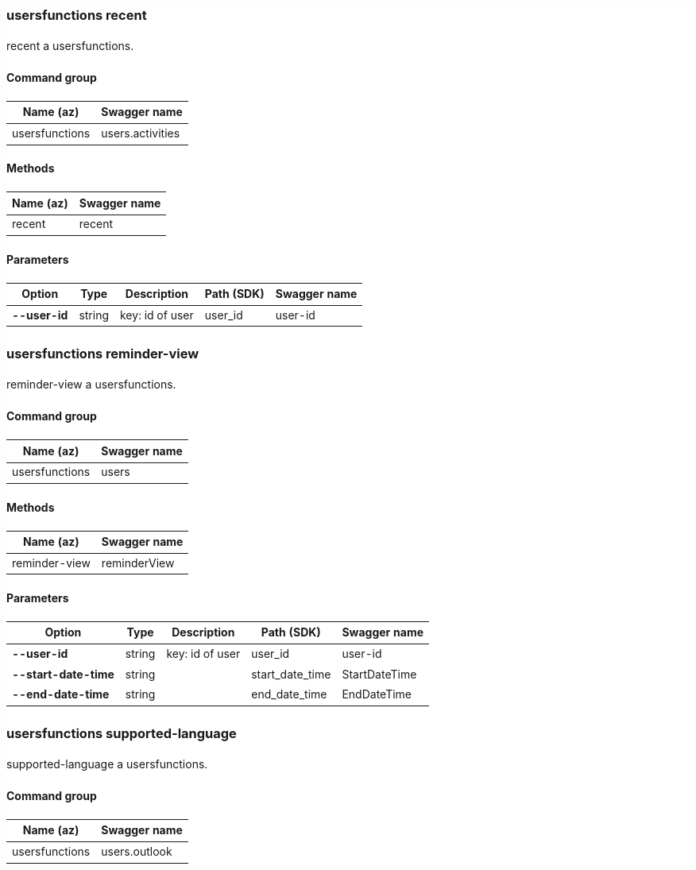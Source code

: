 ### usersfunctions recent

recent a usersfunctions.

#### Command group
|Name (az)|Swagger name|
|---------|------------|
|usersfunctions|users.activities|

#### Methods
|Name (az)|Swagger name|
|---------|------------|
|recent|recent|

#### Parameters
|Option|Type|Description|Path (SDK)|Swagger name|
|------|----|-----------|----------|------------|
|**--user-id**|string|key: id of user|user_id|user-id|

### usersfunctions reminder-view

reminder-view a usersfunctions.

#### Command group
|Name (az)|Swagger name|
|---------|------------|
|usersfunctions|users|

#### Methods
|Name (az)|Swagger name|
|---------|------------|
|reminder-view|reminderView|

#### Parameters
|Option|Type|Description|Path (SDK)|Swagger name|
|------|----|-----------|----------|------------|
|**--user-id**|string|key: id of user|user_id|user-id|
|**--start-date-time**|string||start_date_time|StartDateTime|
|**--end-date-time**|string||end_date_time|EndDateTime|

### usersfunctions supported-language

supported-language a usersfunctions.

#### Command group
|Name (az)|Swagger name|
|---------|------------|
|usersfunctions|users.outlook|
